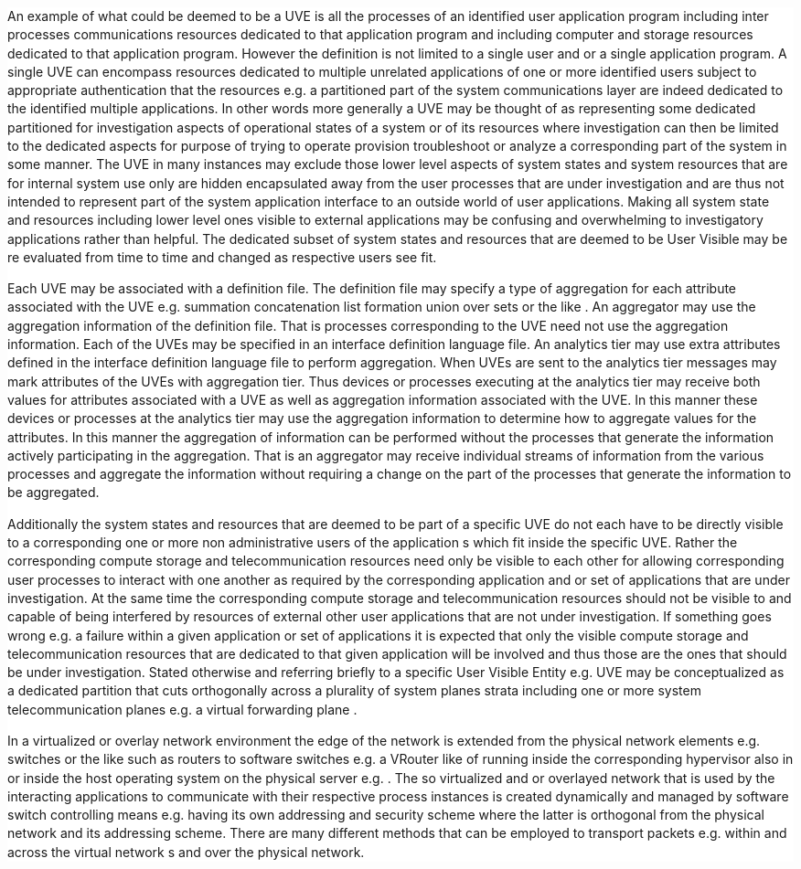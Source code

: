 An example of what could be deemed to be a UVE is all the processes of an identified user application program including inter processes communications resources dedicated to that application program and including computer and storage resources dedicated to that application program. However the definition is not limited to a single user and or a single application program. A single UVE can encompass resources dedicated to multiple unrelated applications of one or more identified users subject to appropriate authentication that the resources e.g. a partitioned part of the system communications layer are indeed dedicated to the identified multiple applications. In other words more generally a UVE may be thought of as representing some dedicated partitioned for investigation aspects of operational states of a system or of its resources where investigation can then be limited to the dedicated aspects for purpose of trying to operate provision troubleshoot or analyze a corresponding part of the system in some manner. The UVE in many instances may exclude those lower level aspects of system states and system resources that are for internal system use only are hidden encapsulated away from the user processes that are under investigation and are thus not intended to represent part of the system application interface to an outside world of user applications. Making all system state and resources including lower level ones visible to external applications may be confusing and overwhelming to investigatory applications rather than helpful. The dedicated subset of system states and resources that are deemed to be User Visible may be re evaluated from time to time and changed as respective users see fit.

Each UVE may be associated with a definition file. The definition file may specify a type of aggregation for each attribute associated with the UVE e.g. summation concatenation list formation union over sets or the like . An aggregator may use the aggregation information of the definition file. That is processes corresponding to the UVE need not use the aggregation information. Each of the UVEs may be specified in an interface definition language file. An analytics tier may use extra attributes defined in the interface definition language file to perform aggregation. When UVEs are sent to the analytics tier messages may mark attributes of the UVEs with aggregation tier. Thus devices or processes executing at the analytics tier may receive both values for attributes associated with a UVE as well as aggregation information associated with the UVE. In this manner these devices or processes at the analytics tier may use the aggregation information to determine how to aggregate values for the attributes. In this manner the aggregation of information can be performed without the processes that generate the information actively participating in the aggregation. That is an aggregator may receive individual streams of information from the various processes and aggregate the information without requiring a change on the part of the processes that generate the information to be aggregated.

Additionally the system states and resources that are deemed to be part of a specific UVE do not each have to be directly visible to a corresponding one or more non administrative users of the application s which fit inside the specific UVE. Rather the corresponding compute storage and telecommunication resources need only be visible to each other for allowing corresponding user processes to interact with one another as required by the corresponding application and or set of applications that are under investigation. At the same time the corresponding compute storage and telecommunication resources should not be visible to and capable of being interfered by resources of external other user applications that are not under investigation. If something goes wrong e.g. a failure within a given application or set of applications it is expected that only the visible compute storage and telecommunication resources that are dedicated to that given application will be involved and thus those are the ones that should be under investigation. Stated otherwise and referring briefly to a specific User Visible Entity e.g. UVE may be conceptualized as a dedicated partition that cuts orthogonally across a plurality of system planes strata including one or more system telecommunication planes e.g. a virtual forwarding plane .

In a virtualized or overlay network environment the edge of the network is extended from the physical network elements e.g. switches or the like such as routers to software switches e.g. a VRouter like of running inside the corresponding hypervisor also in or inside the host operating system on the physical server e.g. . The so virtualized and or overlayed network that is used by the interacting applications to communicate with their respective process instances is created dynamically and managed by software switch controlling means e.g. having its own addressing and security scheme where the latter is orthogonal from the physical network and its addressing scheme. There are many different methods that can be employed to transport packets e.g. within and across the virtual network s and over the physical network.
